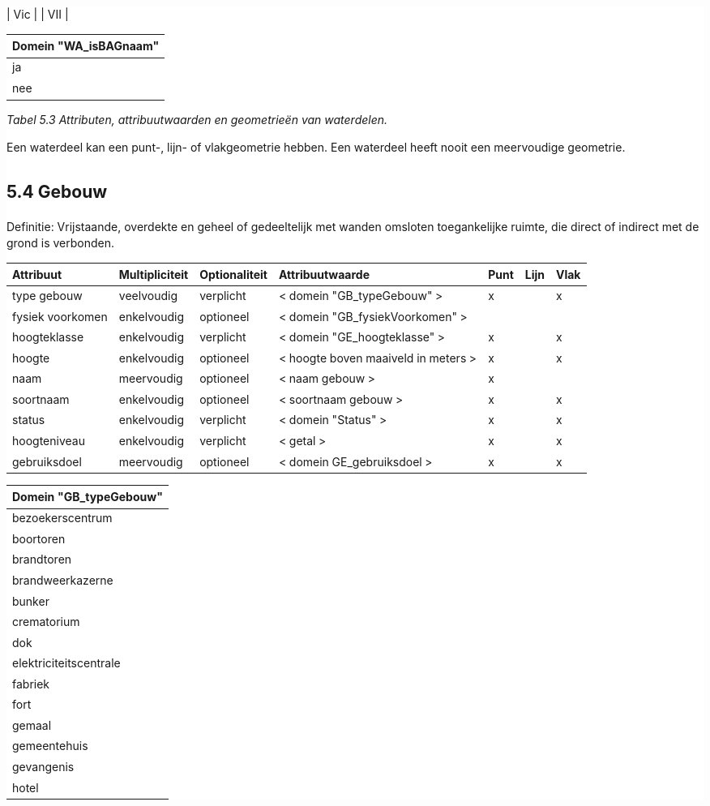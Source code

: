 | Vic |
| VII |

| Domein "WA\_isBAGnaam" |
|:---|
| ja |
| nee |

_Tabel 5.3 Attributen, attribuutwaarden en geometrieën van waterdelen._

Een waterdeel kan een punt-, lijn- of vlakgeometrie hebben. Een waterdeel heeft nooit een meervoudige geometrie.

## 5.4 Gebouw

Definitie: Vrijstaande, overdekte en geheel of gedeeltelijk met wanden omsloten toegankelijke ruimte, die direct of indirect met de grond is verbonden.

| Attribuut | Multipliciteit | Optionaliteit | Attribuutwaarde | Punt | Lijn | Vlak |
|:---|:---|:---|:---|:---|:---|:---|
| type gebouw | veelvoudig | verplicht | < domein "GB\_typeGebouw" > | x | | x |
| fysiek voorkomen | enkelvoudig | optioneel | < domein "GB\_fysiekVoorkomen" > | | | |
| hoogteklasse | enkelvoudig | verplicht | < domein "GE\_hoogteklasse" > | x | | x |
| hoogte | enkelvoudig | optioneel | < hoogte boven maaiveld in meters > | x | | x |
| naam | meervoudig | optioneel | < naam gebouw > | x | | |
| soortnaam | enkelvoudig | optioneel | < soortnaam gebouw > | x | | x |
| status | enkelvoudig | verplicht | < domein "Status" > | x | | x |
| hoogteniveau | enkelvoudig | verplicht | < getal > | x | | x |
| gebruiksdoel | meervoudig | optioneel | < domein GE\_gebruiksdoel > | x | | x |

| Domein "GB\_typeGebouw" |
|:---|
| bezoekerscentrum |
| boortoren |
| brandtoren |
| brandweerkazerne |
| bunker |
| crematorium |
| dok |
| elektriciteitscentrale |
| fabriek |
| fort |
| gemaal |
| gemeentehuis |
| gevangenis |
| hotel |